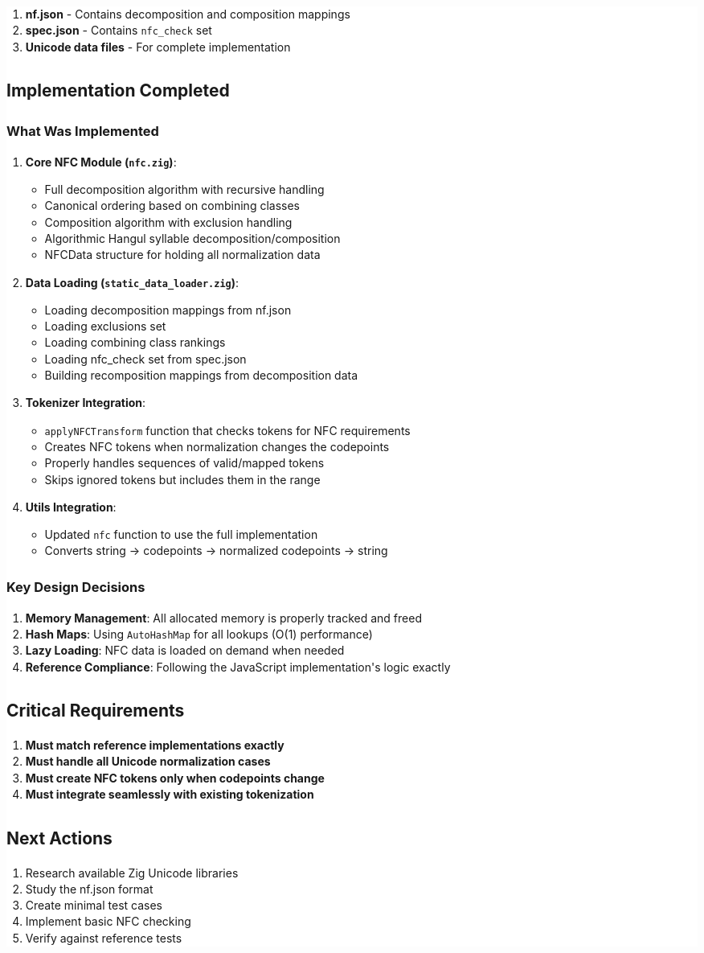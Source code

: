 1. **nf.json** - Contains decomposition and composition mappings
2. **spec.json** - Contains `nfc_check` set
3. **Unicode data files** - For complete implementation

## Implementation Completed

### What Was Implemented

1. **Core NFC Module (`nfc.zig`)**:
   - Full decomposition algorithm with recursive handling
   - Canonical ordering based on combining classes
   - Composition algorithm with exclusion handling
   - Algorithmic Hangul syllable decomposition/composition
   - NFCData structure for holding all normalization data

2. **Data Loading (`static_data_loader.zig`)**:
   - Loading decomposition mappings from nf.json
   - Loading exclusions set
   - Loading combining class rankings
   - Loading nfc_check set from spec.json
   - Building recomposition mappings from decomposition data

3. **Tokenizer Integration**:
   - `applyNFCTransform` function that checks tokens for NFC requirements
   - Creates NFC tokens when normalization changes the codepoints
   - Properly handles sequences of valid/mapped tokens
   - Skips ignored tokens but includes them in the range

4. **Utils Integration**:
   - Updated `nfc` function to use the full implementation
   - Converts string → codepoints → normalized codepoints → string

### Key Design Decisions

1. **Memory Management**: All allocated memory is properly tracked and freed
2. **Hash Maps**: Using `AutoHashMap` for all lookups (O(1) performance)
3. **Lazy Loading**: NFC data is loaded on demand when needed
4. **Reference Compliance**: Following the JavaScript implementation's logic exactly

## Critical Requirements

1. **Must match reference implementations exactly**
2. **Must handle all Unicode normalization cases**
3. **Must create NFC tokens only when codepoints change**
4. **Must integrate seamlessly with existing tokenization**

## Next Actions

1. Research available Zig Unicode libraries
2. Study the nf.json format
3. Create minimal test cases
4. Implement basic NFC checking
5. Verify against reference tests